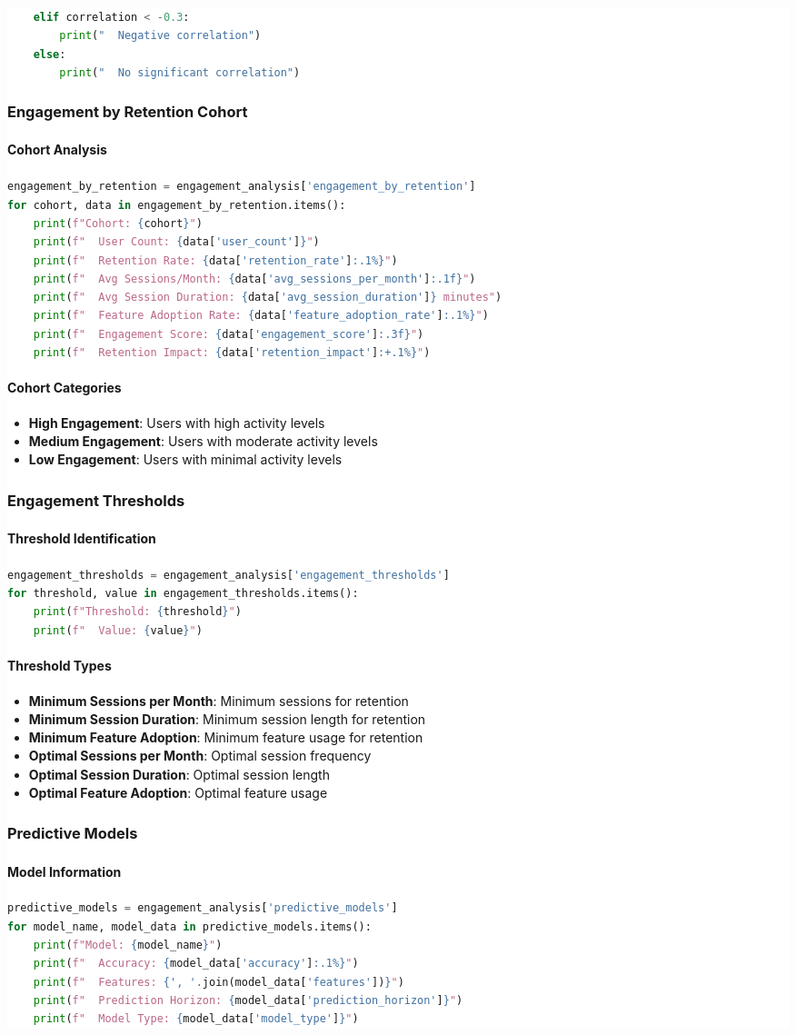 ```python
    elif correlation < -0.3:
        print("  Negative correlation")
    else:
        print("  No significant correlation")
```

### Engagement by Retention Cohort

#### Cohort Analysis
```python
engagement_by_retention = engagement_analysis['engagement_by_retention']
for cohort, data in engagement_by_retention.items():
    print(f"Cohort: {cohort}")
    print(f"  User Count: {data['user_count']}")
    print(f"  Retention Rate: {data['retention_rate']:.1%}")
    print(f"  Avg Sessions/Month: {data['avg_sessions_per_month']:.1f}")
    print(f"  Avg Session Duration: {data['avg_session_duration']} minutes")
    print(f"  Feature Adoption Rate: {data['feature_adoption_rate']:.1%}")
    print(f"  Engagement Score: {data['engagement_score']:.3f}")
    print(f"  Retention Impact: {data['retention_impact']:+.1%}")
```

#### Cohort Categories
- **High Engagement**: Users with high activity levels
- **Medium Engagement**: Users with moderate activity levels
- **Low Engagement**: Users with minimal activity levels

### Engagement Thresholds

#### Threshold Identification
```python
engagement_thresholds = engagement_analysis['engagement_thresholds']
for threshold, value in engagement_thresholds.items():
    print(f"Threshold: {threshold}")
    print(f"  Value: {value}")
```

#### Threshold Types
- **Minimum Sessions per Month**: Minimum sessions for retention
- **Minimum Session Duration**: Minimum session length for retention
- **Minimum Feature Adoption**: Minimum feature usage for retention
- **Optimal Sessions per Month**: Optimal session frequency
- **Optimal Session Duration**: Optimal session length
- **Optimal Feature Adoption**: Optimal feature usage

### Predictive Models

#### Model Information
```python
predictive_models = engagement_analysis['predictive_models']
for model_name, model_data in predictive_models.items():
    print(f"Model: {model_name}")
    print(f"  Accuracy: {model_data['accuracy']:.1%}")
    print(f"  Features: {', '.join(model_data['features'])}")
    print(f"  Prediction Horizon: {model_data['prediction_horizon']}")
    print(f"  Model Type: {model_data['model_type']}")
```

